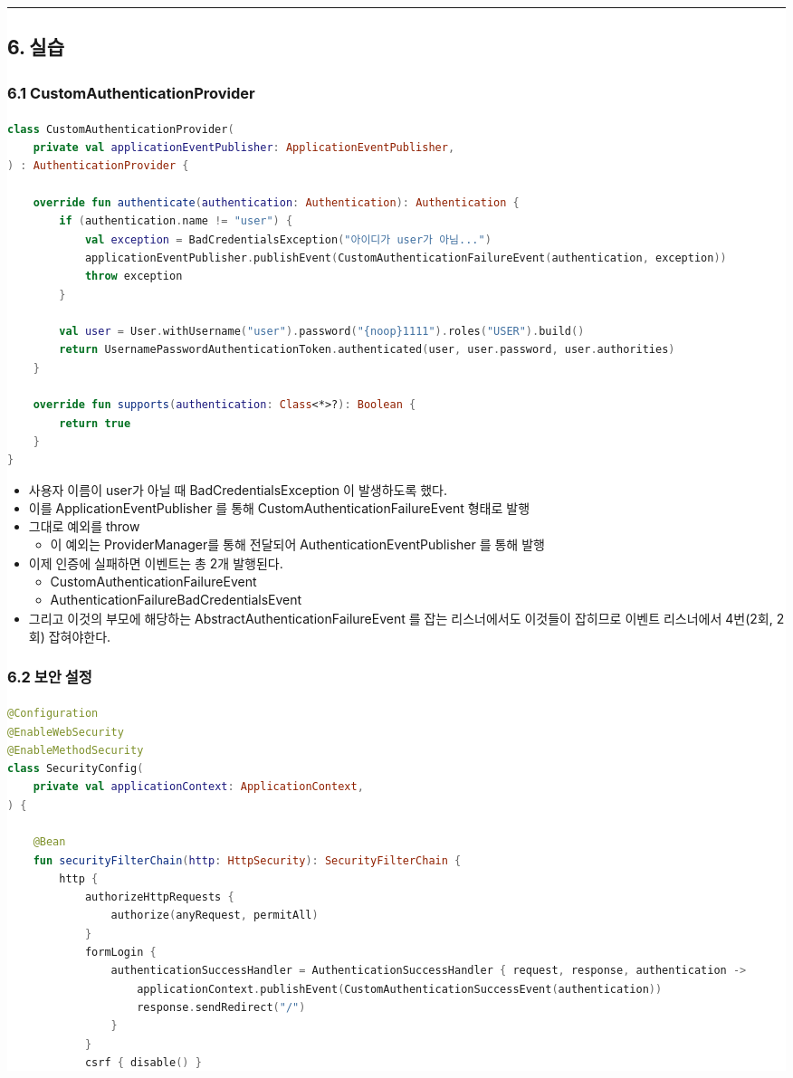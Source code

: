 
---

## 6. 실습

### 6.1 CustomAuthenticationProvider
```kotlin
class CustomAuthenticationProvider(
    private val applicationEventPublisher: ApplicationEventPublisher,
) : AuthenticationProvider {

    override fun authenticate(authentication: Authentication): Authentication {
        if (authentication.name != "user") {
            val exception = BadCredentialsException("아이디가 user가 아님...")
            applicationEventPublisher.publishEvent(CustomAuthenticationFailureEvent(authentication, exception))
            throw exception
        }

        val user = User.withUsername("user").password("{noop}1111").roles("USER").build()
        return UsernamePasswordAuthenticationToken.authenticated(user, user.password, user.authorities)
    }

    override fun supports(authentication: Class<*>?): Boolean {
        return true
    }
}
```
- 사용자 이름이 user가 아닐 때 BadCredentialsException 이 발생하도록 했다.
- 이를 ApplicationEventPublisher 를 통해 CustomAuthenticationFailureEvent 형태로 발행
- 그대로 예외를 throw
  - 이 예외는 ProviderManager를 통해 전달되어 AuthenticationEventPublisher 를 통해 발행
- 이제 인증에 실패하면 이벤트는 총 2개 발행된다.
  - CustomAuthenticationFailureEvent
  - AuthenticationFailureBadCredentialsEvent
- 그리고 이것의 부모에 해당하는 AbstractAuthenticationFailureEvent 를 잡는 리스너에서도 이것들이 잡히므로
이벤트 리스너에서 4번(2회, 2회) 잡혀야한다.


### 6.2 보안 설정
```kotlin
@Configuration
@EnableWebSecurity
@EnableMethodSecurity
class SecurityConfig(
    private val applicationContext: ApplicationContext,
) {

    @Bean
    fun securityFilterChain(http: HttpSecurity): SecurityFilterChain {
        http {
            authorizeHttpRequests {
                authorize(anyRequest, permitAll)
            }
            formLogin {
                authenticationSuccessHandler = AuthenticationSuccessHandler { request, response, authentication ->
                    applicationContext.publishEvent(CustomAuthenticationSuccessEvent(authentication))
                    response.sendRedirect("/")
                }
            }
            csrf { disable() }
```